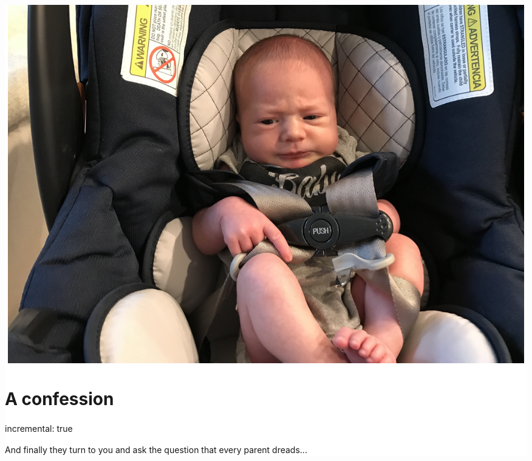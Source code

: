 <img src="fig/IMG_6726.jpg" title="plot of chunk unnamed-chunk-4" alt="plot of chunk unnamed-chunk-4" width="850px" style="display: block; margin: auto;" />


A confession
=====
incremental: true 

And finally they turn to you and ask the question that every parent dreads...  


